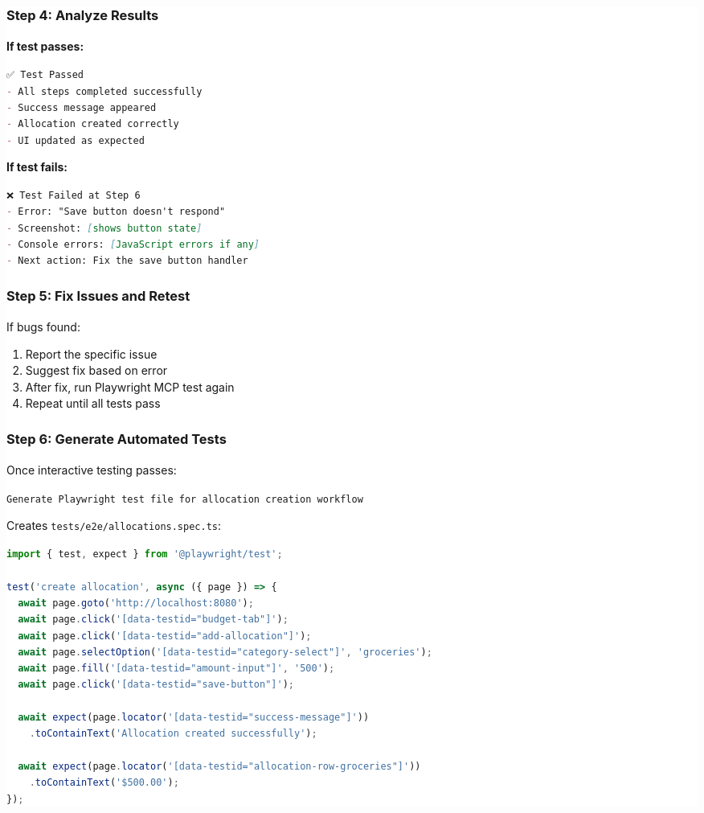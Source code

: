 ### Step 4: Analyze Results

**If test passes:**
```markdown
✅ Test Passed
- All steps completed successfully
- Success message appeared
- Allocation created correctly
- UI updated as expected
```

**If test fails:**
```markdown
❌ Test Failed at Step 6
- Error: "Save button doesn't respond"
- Screenshot: [shows button state]
- Console errors: [JavaScript errors if any]
- Next action: Fix the save button handler
```

### Step 5: Fix Issues and Retest

If bugs found:
1. Report the specific issue
2. Suggest fix based on error
3. After fix, run Playwright MCP test again
4. Repeat until all tests pass

### Step 6: Generate Automated Tests

Once interactive testing passes:
```
Generate Playwright test file for allocation creation workflow
```

Creates `tests/e2e/allocations.spec.ts`:
```typescript
import { test, expect } from '@playwright/test';

test('create allocation', async ({ page }) => {
  await page.goto('http://localhost:8080');
  await page.click('[data-testid="budget-tab"]');
  await page.click('[data-testid="add-allocation"]');
  await page.selectOption('[data-testid="category-select"]', 'groceries');
  await page.fill('[data-testid="amount-input"]', '500');
  await page.click('[data-testid="save-button"]');

  await expect(page.locator('[data-testid="success-message"]'))
    .toContainText('Allocation created successfully');

  await expect(page.locator('[data-testid="allocation-row-groceries"]'))
    .toContainText('$500.00');
});
```
